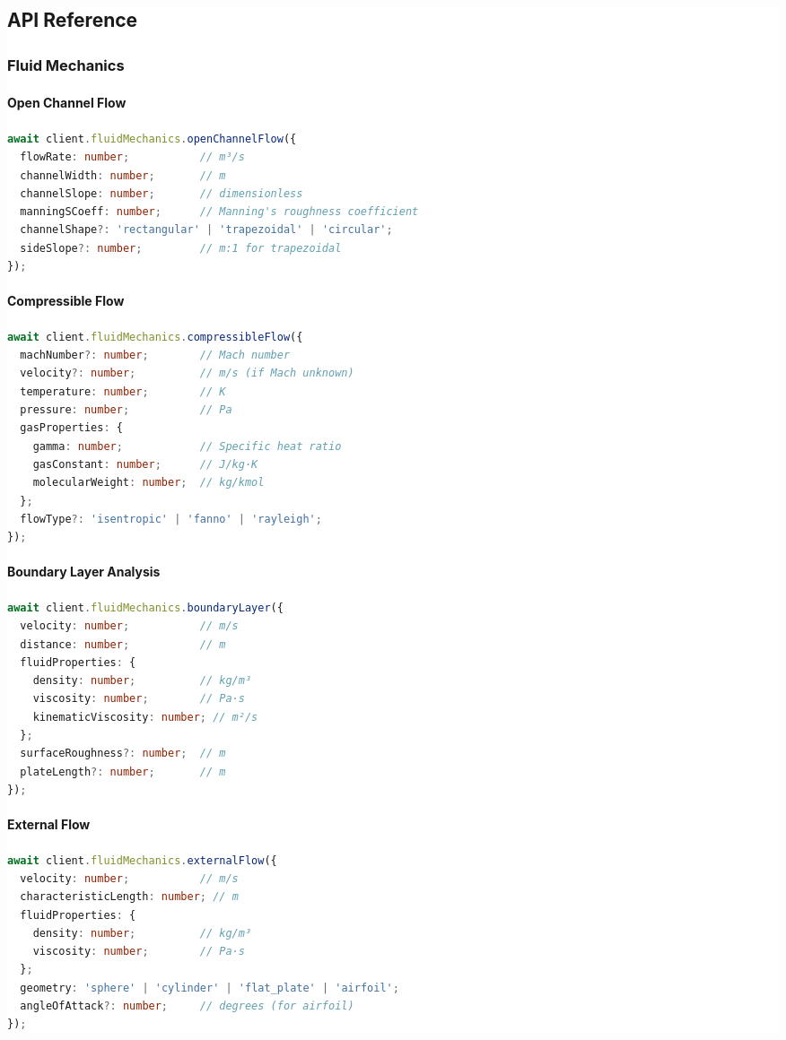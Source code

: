 ## API Reference

### Fluid Mechanics

#### Open Channel Flow
```typescript
await client.fluidMechanics.openChannelFlow({
  flowRate: number;           // m³/s
  channelWidth: number;       // m
  channelSlope: number;       // dimensionless
  manningSCoeff: number;      // Manning's roughness coefficient
  channelShape?: 'rectangular' | 'trapezoidal' | 'circular';
  sideSlope?: number;         // m:1 for trapezoidal
});
```

#### Compressible Flow
```typescript
await client.fluidMechanics.compressibleFlow({
  machNumber?: number;        // Mach number
  velocity?: number;          // m/s (if Mach unknown)
  temperature: number;        // K
  pressure: number;           // Pa
  gasProperties: {
    gamma: number;            // Specific heat ratio
    gasConstant: number;      // J/kg·K
    molecularWeight: number;  // kg/kmol
  };
  flowType?: 'isentropic' | 'fanno' | 'rayleigh';
});
```

#### Boundary Layer Analysis
```typescript
await client.fluidMechanics.boundaryLayer({
  velocity: number;           // m/s
  distance: number;           // m
  fluidProperties: {
    density: number;          // kg/m³
    viscosity: number;        // Pa·s
    kinematicViscosity: number; // m²/s
  };
  surfaceRoughness?: number;  // m
  plateLength?: number;       // m
});
```

#### External Flow
```typescript
await client.fluidMechanics.externalFlow({
  velocity: number;           // m/s
  characteristicLength: number; // m
  fluidProperties: {
    density: number;          // kg/m³
    viscosity: number;        // Pa·s
  };
  geometry: 'sphere' | 'cylinder' | 'flat_plate' | 'airfoil';
  angleOfAttack?: number;     // degrees (for airfoil)
});
```
